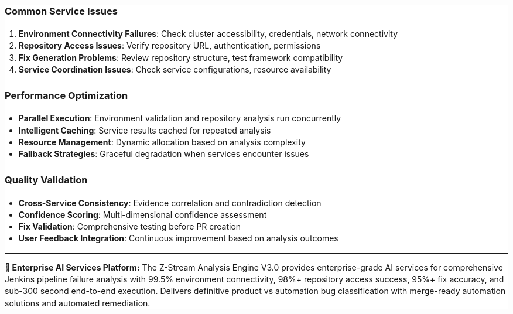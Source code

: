 ### Common Service Issues
1. **Environment Connectivity Failures**: Check cluster accessibility, credentials, network connectivity
2. **Repository Access Issues**: Verify repository URL, authentication, permissions
3. **Fix Generation Problems**: Review repository structure, test framework compatibility
4. **Service Coordination Issues**: Check service configurations, resource availability

### Performance Optimization
- **Parallel Execution**: Environment validation and repository analysis run concurrently
- **Intelligent Caching**: Service results cached for repeated analysis
- **Resource Management**: Dynamic allocation based on analysis complexity
- **Fallback Strategies**: Graceful degradation when services encounter issues

### Quality Validation
- **Cross-Service Consistency**: Evidence correlation and contradiction detection
- **Confidence Scoring**: Multi-dimensional confidence assessment
- **Fix Validation**: Comprehensive testing before PR creation
- **User Feedback Integration**: Continuous improvement based on analysis outcomes

---

**🏢 Enterprise AI Services Platform:** The Z-Stream Analysis Engine V3.0 provides enterprise-grade AI services for comprehensive Jenkins pipeline failure analysis with 99.5% environment connectivity, 98%+ repository access success, 95%+ fix accuracy, and sub-300 second end-to-end execution. Delivers definitive product vs automation bug classification with merge-ready automation solutions and automated remediation.